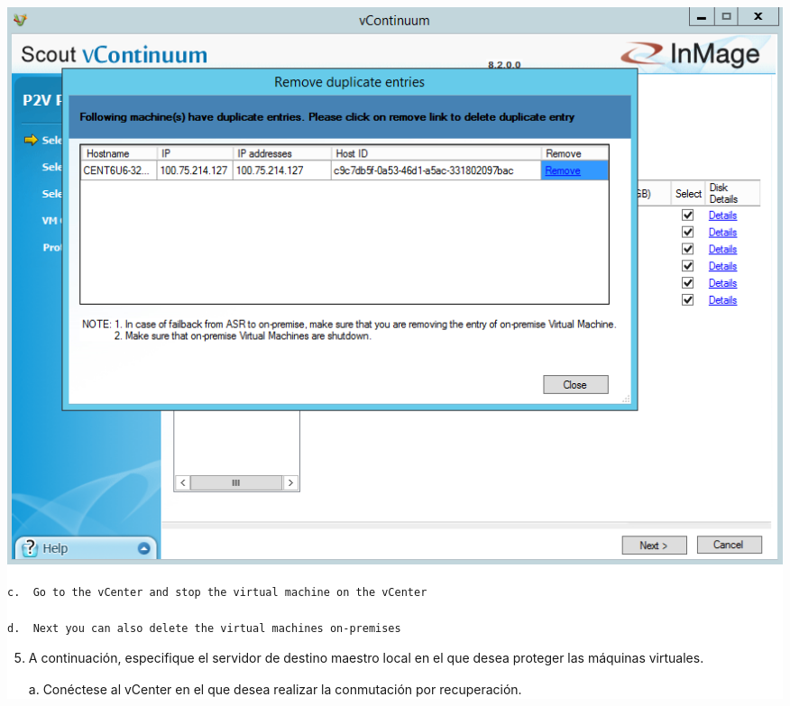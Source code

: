 ![](./media/site-recovery-failback-azure-to-vmware/image23.png)

    c.  Go to the vCenter and stop the virtual machine on the vCenter

    d.  Next you can also delete the virtual machines on-premises

5.  A continuación, especifique el servidor de destino maestro local en el que desea proteger las máquinas virtuales.

    a. Conéctese al vCenter en el que desea realizar la conmutación por recuperación.
